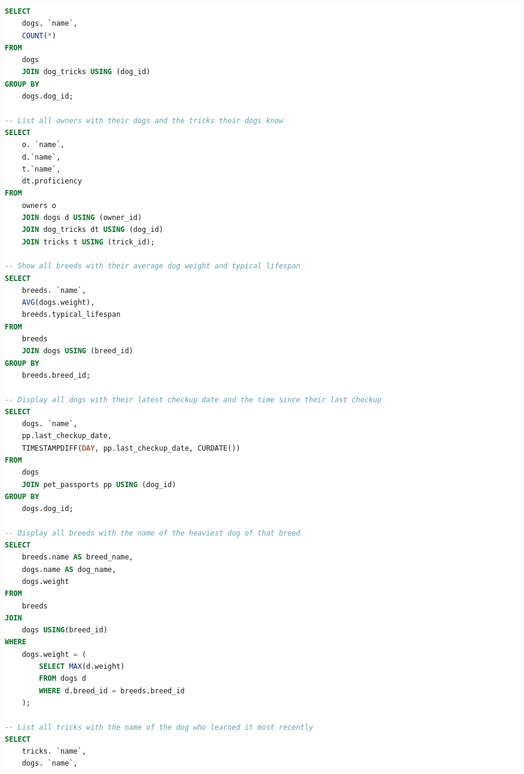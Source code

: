 ```sql
SELECT
	dogs. `name`,
	COUNT(*)
FROM
	dogs
	JOIN dog_tricks USING (dog_id)
GROUP BY
	dogs.dog_id;

-- List all owners with their dogs and the tricks their dogs know
SELECT
	o. `name`,
	d.`name`,
	t.`name`,
	dt.proficiency
FROM
	owners o
	JOIN dogs d USING (owner_id)
	JOIN dog_tricks dt USING (dog_id)
	JOIN tricks t USING (trick_id);

-- Show all breeds with their average dog weight and typical lifespan
SELECT
	breeds. `name`,
	AVG(dogs.weight),
	breeds.typical_lifespan
FROM
	breeds
	JOIN dogs USING (breed_id)
GROUP BY
	breeds.breed_id;

-- Display all dogs with their latest checkup date and the time since their last checkup
SELECT
	dogs. `name`,
	pp.last_checkup_date,
	TIMESTAMPDIFF(DAY, pp.last_checkup_date, CURDATE())
FROM
	dogs
	JOIN pet_passports pp USING (dog_id)
GROUP BY
	dogs.dog_id;

-- Display all breeds with the name of the heaviest dog of that breed
SELECT
    breeds.name AS breed_name,
    dogs.name AS dog_name,
    dogs.weight
FROM
    breeds
JOIN
    dogs USING(breed_id)
WHERE
    dogs.weight = (
        SELECT MAX(d.weight)
        FROM dogs d
        WHERE d.breed_id = breeds.breed_id
    );

-- List all tricks with the name of the dog who learned it most recently
SELECT
	tricks. `name`,
	dogs. `name`,
```
